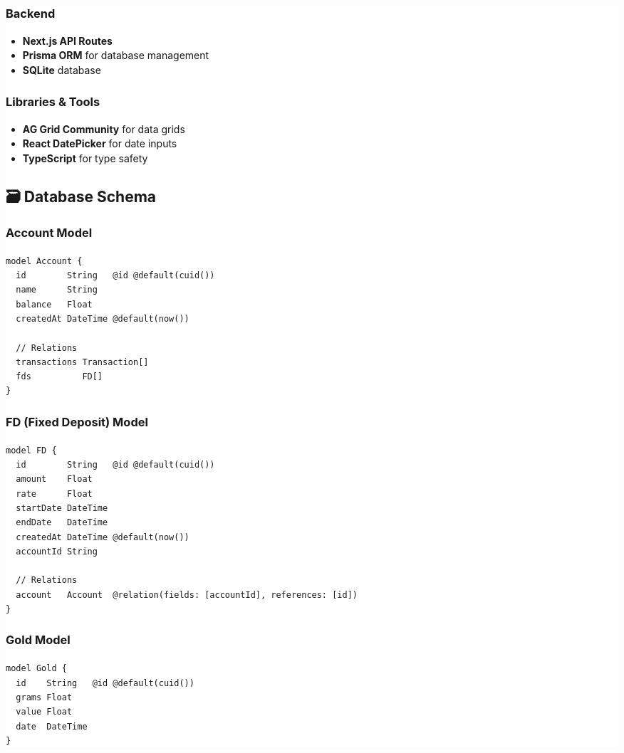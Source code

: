 ### Backend
- **Next.js API Routes**
- **Prisma ORM** for database management
- **SQLite** database

### Libraries & Tools
- **AG Grid Community** for data grids
- **React DatePicker** for date inputs
- **TypeScript** for type safety

## 🗃 Database Schema

### Account Model
```prisma
model Account {
  id        String   @id @default(cuid())
  name      String
  balance   Float
  createdAt DateTime @default(now())
  
  // Relations
  transactions Transaction[]
  fds          FD[]
}
```

### FD (Fixed Deposit) Model
```prisma
model FD {
  id        String   @id @default(cuid())
  amount    Float
  rate      Float
  startDate DateTime
  endDate   DateTime
  createdAt DateTime @default(now())
  accountId String
  
  // Relations
  account   Account  @relation(fields: [accountId], references: [id])
}
```

### Gold Model
```prisma
model Gold {
  id    String   @id @default(cuid())
  grams Float
  value Float
  date  DateTime
}
```
